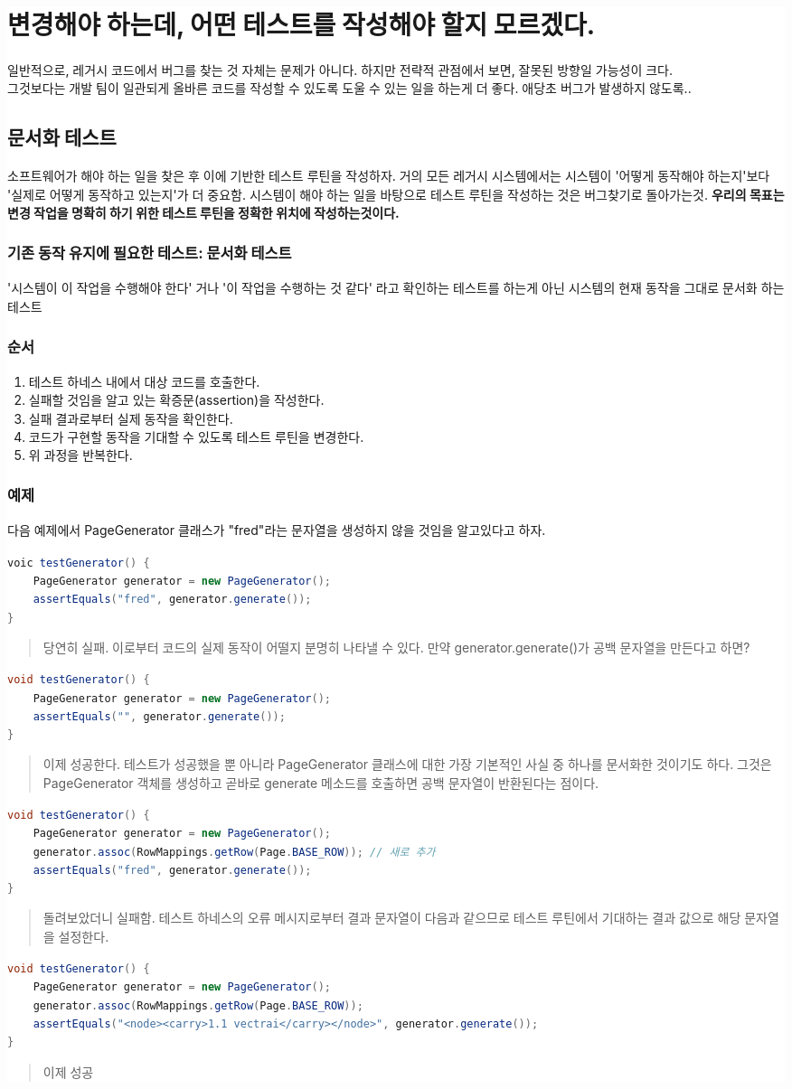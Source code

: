 # 변경해야 하는데, 어떤 테스트를 작성해야 할지 모르겠다.
일반적으로, 레거시 코드에서 버그를 찾는 것 자체는 문제가 아니다. 하지만 전략적 관점에서 보면, 잘못된 방향일 가능성이 크다.  
그것보다는 개발 팀이 일관되게 올바른 코드를 작성할 수 있도록 도울 수 있는 일을 하는게 더 좋다. 애당초 버그가 발생하지 않도록..

## 문서화 테스트
소프트웨어가 해야 하는 일을 찾은 후 이에 기반한 테스트 루틴을 작성하자. 거의 모든 레거시 시스템에서는 시스템이 '어떻게 동작해야 하는지'보다 '실제로 어떻게 동작하고 있는지'가 더 중요함. 시스템이 해야 하는 일을 바탕으로 테스트 루틴을 작성하는 것은 버그찾기로 돌아가는것. **우리의 목표는 변경 작업을 명확히 하기 위한 테스트 루틴을 정확한 위치에 작성하는것이다.**  
### 기존 동작 유지에 필요한 테스트: 문서화 테스트  
'시스템이 이 작업을 수행해야 한다' 거나 '이 작업을 수행하는 것 같다' 라고 확인하는 테스트를 하는게 아닌 시스템의 현재 동작을 그대로 문서화 하는 테스트  
### 순서
1. 테스트 하네스 내에서 대상 코드를 호출한다.
2. 실패할 것임을 알고 있는 확증문(assertion)을 작성한다.
3. 실패 결과로부터 실제 동작을 확인한다.
4. 코드가 구현할 동작을 기대할 수 있도록 테스트 루틴을 변경한다. 
5. 위 과정을 반복한다.
### 예제
다음 예제에서 PageGenerator 클래스가 "fred"라는 문자열을 생성하지 않을 것임을 알고있다고 하자.
```Java
voic testGenerator() {
	PageGenerator generator = new PageGenerator();
	assertEquals("fred", generator.generate());
}
```
> 당연히 실패. 이로부터 코드의 실제 동작이 어떨지 분명히 나타낼 수 있다. 만약 generator.generate()가 공백 문자열을 만든다고 하면?  
  
```Java
void testGenerator() {
	PageGenerator generator = new PageGenerator();
	assertEquals("", generator.generate());
}
```
> 이제 성공한다. 테스트가 성공했을 뿐 아니라 PageGenerator 클래스에 대한 가장 기본적인 사실 중 하나를 문서화한 것이기도 하다. 그것은 PageGenerator 객체를 생성하고 곧바로 generate 메소드를 호출하면 공백 문자열이 반환된다는 점이다.  
  
```Java
void testGenerator() {
	PageGenerator generator = new PageGenerator();
	generator.assoc(RowMappings.getRow(Page.BASE_ROW)); // 새로 추가
	assertEquals("fred", generator.generate());
}
```
> 돌려보았더니 실패함. 테스트 하네스의 오류 메시지로부터 결과 문자열이 다음과 같으므로 테스트 루틴에서 기대하는 결과 값으로 해당 문자열을 설정한다.
  
```Java
void testGenerator() {
	PageGenerator generator = new PageGenerator();
	generator.assoc(RowMappings.getRow(Page.BASE_ROW));
	assertEquals("<node><carry>1.1 vectrai</carry></node>", generator.generate());
}
```
> 이제 성공
  